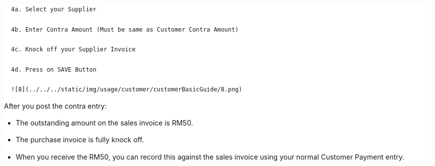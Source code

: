       4a. Select your Supplier

      4b. Enter Contra Amount (Must be same as Customer Contra Amount)

      4c. Knock off your Supplier Invoice

      4d. Press on SAVE Button

      ![8](../../../static/img/usage/customer/customerBasicGuide/8.png)

After you post the contra entry:

* The outstanding amount on the sales invoice is RM50.

* The purchase invoice is fully knock off.

* When you receive the RM50, you can record this against the sales invoice using your normal Customer Payment entry.
